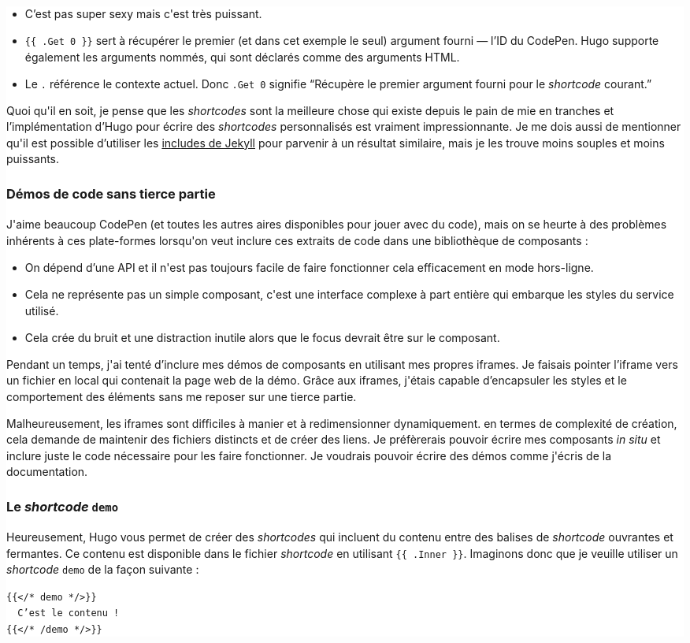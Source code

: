- C’est pas super sexy mais c'est très puissant.

- `{{ .Get 0 }}` sert à récupérer le premier (et dans cet exemple le seul)
  argument fourni — l’ID du CodePen. Hugo supporte également les arguments
  nommés, qui sont déclarés comme des arguments HTML.

- Le `.` référence le contexte actuel. Donc `.Get 0` signifie “Récupère le
  premier argument fourni pour le _shortcode_ courant.”

Quoi qu'il en soit, je pense que les _shortcodes_ sont la meilleure chose qui
existe depuis le pain de mie en tranches et l’implémentation d’Hugo pour écrire
des _shortcodes_ personnalisés est vraiment impressionnante. Je me dois aussi de
mentionner qu'il est possible d’utiliser les
[includes de Jekyll](https://jekyllrb.com/docs/includes/) pour parvenir à un
résultat similaire, mais je les trouve moins souples et moins puissants.

### Démos de code sans tierce partie

J'aime beaucoup CodePen (et toutes les autres aires disponibles pour jouer avec
du code), mais on se heurte à des problèmes inhérents à ces plate-formes
lorsqu'on veut inclure ces extraits de code dans une bibliothèque de composants
:

- On dépend d’une API et il n'est pas toujours facile de faire fonctionner cela
  efficacement en mode hors-ligne.

- Cela ne représente pas un simple composant, c'est une interface complexe à
  part entière qui embarque les styles du service utilisé.

- Cela crée du bruit et une distraction inutile alors que le focus devrait être
  sur le composant.

Pendant un temps, j'ai tenté d’inclure mes démos de composants en utilisant mes
propres iframes. Je faisais pointer l’iframe vers un fichier en local qui
contenait la page web de la démo. Grâce aux iframes, j'étais capable
d’encapsuler les styles et le comportement des éléments sans me reposer sur une
tierce partie.

Malheureusement, les iframes sont difficiles à manier et à redimensionner
dynamiquement. en termes de complexité de création, cela demande de maintenir
des fichiers distincts et de créer des liens. Je préfèrerais pouvoir écrire mes
composants _in situ_ et inclure juste le code nécessaire pour les faire
fonctionner. Je voudrais pouvoir écrire des démos comme j'écris de la
documentation.

### Le _shortcode_ `demo`

Heureusement, Hugo vous permet de créer des _shortcodes_ qui incluent du contenu
entre des balises de _shortcode_ ouvrantes et fermantes. Ce contenu est
disponible dans le fichier _shortcode_ en utilisant `{{ .Inner }}`. Imaginons
donc que je veuille utiliser un _shortcode_ `demo` de la façon suivante :

```go-html-template
{{</* demo */>}}
  C’est le contenu !
{{</* /demo */>}}
```
